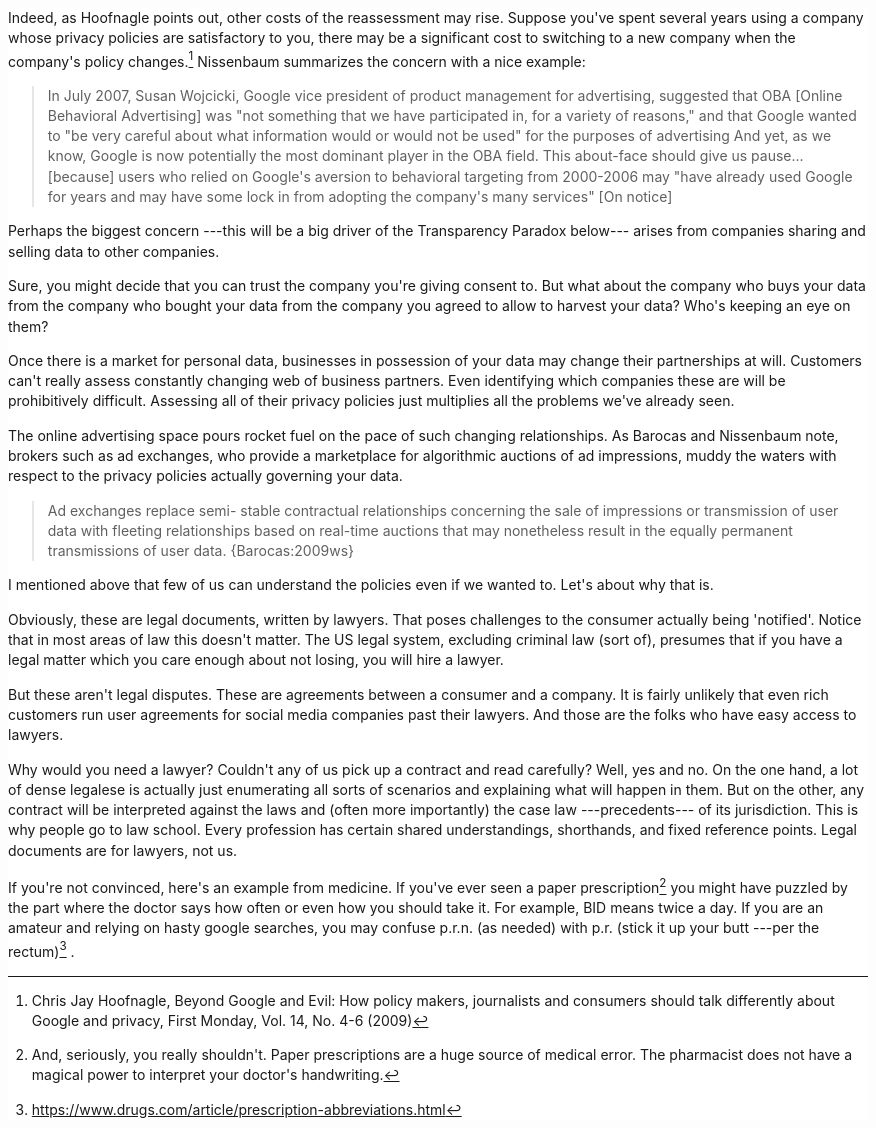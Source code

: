 Indeed, as Hoofnagle points out, other costs of the reassessment may rise. Suppose you've spent several years using a company whose privacy policies are satisfactory to you, there may be a significant cost to switching to a new company when the company's policy changes.[^fn7] Nissenbaum summarizes the concern with a nice example:

> In July 2007, Susan Wojcicki, Google vice president of product management for advertising, suggested that OBA [Online Behavioral Advertising] was "not something that we have participated in, for a variety of reasons," and that Google wanted to "be very careful about what information would or would not be used" for the purposes of advertising And yet, as we know, Google is now potentially the most dominant player in the OBA field. This about-face should give us pause...[because] users who relied on Google's aversion to behavioral targeting from 2000-2006 may "have already used Google for years and may have some lock in from adopting the company's many services" [On notice]

Perhaps the biggest concern ---this will be a big driver of the Transparency Paradox below--- arises from companies sharing and selling data to other companies. 

Sure, you might decide that you can trust the company you're giving consent to. But what about the company who buys your data from the company who bought your data from the company you agreed to allow to harvest your data? Who's keeping an eye on them?

Once there is a market for personal data, businesses in possession of your data may change their partnerships at will. Customers can't really assess constantly changing web of business partners. Even identifying which companies these are will be prohibitively difficult. Assessing all of their privacy policies just multiplies all the problems we've already seen.

The online advertising space pours rocket fuel on the pace of such changing relationships. As Barocas and Nissenbaum note, brokers such as ad exchanges, who provide a marketplace for algorithmic auctions of ad impressions, muddy the waters with respect to the privacy policies actually governing your data.

> Ad exchanges replace semi- stable contractual relationships concerning the sale of impressions or transmission of user data with fleeting relationships based on real-time auctions that may nonetheless result in the equally permanent transmissions of user data. {Barocas:2009ws}

I mentioned above that few of us can understand the policies even if we wanted to.  Let's about why that is. 

Obviously, these are legal documents, written by lawyers. That poses challenges to the consumer actually being 'notified'.  Notice that in most areas of law this doesn't matter. The US legal system, excluding criminal law (sort of), presumes that if you have a legal matter which you care enough about not losing, you will hire a lawyer.

But these aren't legal disputes. These are agreements between a consumer and a company. It is fairly unlikely that even rich customers run user agreements for social media companies past their lawyers. And those are the folks who have easy access to lawyers.

Why would you need a lawyer? Couldn't any of us pick up a contract and read carefully? Well, yes and no.  On the one hand, a lot of dense legalese is actually just enumerating all sorts of scenarios and explaining what will happen in them. But on the other, any contract will be interpreted against the laws and  (often more importantly) the case law ---precedents--- of its jurisdiction. This is why people go to law school. Every profession has certain shared understandings, shorthands, and fixed reference points. Legal documents are for lawyers, not us.

If you're not convinced, here's an example from medicine. If you've ever seen a paper prescription[^fn8] you might have puzzled by the part where the doctor says how often or even how you should take it. For example, BID means twice a day. If you are an amateur and relying on hasty google searches, you may confuse p.r.n. (as needed) with p.r. (stick it up your butt ---per the rectum)[^fn9] .


[^fn1]: [refs] Nozick, Anarchy, State, and Utopia; Simmons Political obligations
[^fn2]: That said, I heard a talk recently where the speaker argued pretty persuasively that fairly young children are capable of making good decisions about medical treatment. They just tend to be much more sensitive than adults  to the way options/outcomes are presented and subtle pressures. [ToDo: Find reference]
[^fn3]: See, e.g., the introduction of the T2 security chip https://support.apple.com/en-us/HT208862 and Secure Enclave https://support.apple.com/guide/security/secure-enclave-overview-sec59b0b31ff/web. Also, Demystifying the Secure Enclave Processor, Mandt  https://www.blackhat.com/docs/us-16/materials/us-16-Mandt-Demystifying-The-Secure-Enclave-Processor.pdf
[^fn4]: Though fiction, movies, and tv shows are likely to be helpful. See this by Casey Fiesler https://howwegettonext.com/the-black-mirror-writers-room-teaching-technology-ethics-through-speculation-f1a9e2deccf4
[^fn5]: [ToDo: add ref to study with law professors and terms and conditions]
[^fn6]: https://psyarxiv.com/xynwg/
[^fn7]: Chris Jay Hoofnagle, Beyond Google and Evil: How policy makers, journalists and consumers should talk differently about Google and privacy, First Monday, Vol. 14, No. 4-6 (2009)
[^fn8]: And, seriously, you really shouldn't. Paper prescriptions are a huge source of medical error. The pharmacist does not have a magical power to interpret your doctor's handwriting.
[^fn9]: https://www.drugs.com/article/prescription-abbreviations.html
[^fn10]: https://en.wikipedia.org/wiki/Panopticon
[^fn11]: [todo ref]
[^fn12]: She discusses this in several places. For our purposes, this is a decent simplified (hah!) version: Nissenbaum, H. (2011). A Contextual Approach to Privacy Online. Daedalus, 140(4), 32–48. http://doi.org/10.2307/23046912?refreqid=search-gateway:4971cc18293f6167ab2b2c12057373be
[^fn13]: Mind not blown? Okay, how about the weaponized version, Godel incompleteness? If you thought every math problem can be solved, I have bad news. Here's some videos
[^fn14]: You might detect echos here of Holley's distinction between an ideal exchange and an acceptable exchange ---in the former, the buyer knows everything about the product. But in the latter case, the buyer is informed enough (etc) to have a decent shot at there being a mutually beneficial exchange.
[^fn15]: Cross your fingers, Adam's going to try a sports analogy....
[^fn16]: You did call your mother, right? No? Go do it now. She's probably worried.
[^fn17]: Thanks to Johannah Caliban for suggesting this example in class.
[^fn18]: By the way, I based this example on a common but completely false history of gunpowder and guns. This source doesn't matter for point of the example. But since this might sound familiar, let me take this opportunity to set things straight. The story goes that the Chinese invented gunpowder but used it for fireworks, never realizing that it could be a potent weapon of war. Europeans eventually learned of gunpowder from the Chinese and had this insight. 